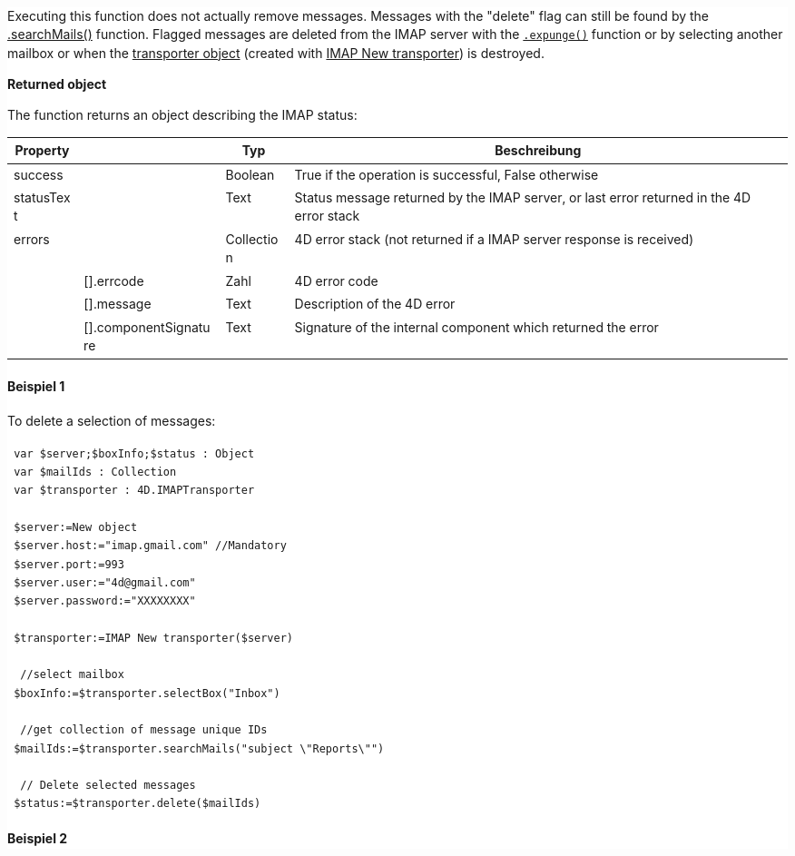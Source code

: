 Executing this function does not actually remove messages. Messages with the "delete" flag can still be found by the [.searchMails()](#searchmails) function. Flagged messages are deleted from the IMAP server with the [`.expunge()`](#expunge) function or by selecting another mailbox or when the [transporter object](#imap-transporter-object) (created with [IMAP New transporter](#imap-new-transporter)) is destroyed.



**Returned object**

The function returns an object describing the IMAP status:

| Property   |                         | Typ        | Beschreibung                                                                             |
| ---------- | ----------------------- | ---------- | ---------------------------------------------------------------------------------------- |
| success    |                         | Boolean    | True if the operation is successful, False otherwise                                     |
| statusText |                         | Text       | Status message returned by the IMAP server, or last error returned in the 4D error stack |
| errors     |                         | Collection | 4D error stack (not returned if a IMAP server response is received)                      |
|            | \[].errcode            | Zahl       | 4D error code                                                                            |
|            | \[].message            | Text       | Description of the 4D error                                                              |
|            | \[].componentSignature | Text       | Signature of the internal component which returned the error                             |




#### Beispiel 1

To delete a selection of messages:


```4d
 var $server;$boxInfo;$status : Object
 var $mailIds : Collection
 var $transporter : 4D.IMAPTransporter

 $server:=New object
 $server.host:="imap.gmail.com" //Mandatory
 $server.port:=993
 $server.user:="4d@gmail.com"
 $server.password:="XXXXXXXX"

 $transporter:=IMAP New transporter($server)

  //select mailbox
 $boxInfo:=$transporter.selectBox("Inbox")

  //get collection of message unique IDs
 $mailIds:=$transporter.searchMails("subject \"Reports\"")

  // Delete selected messages
 $status:=$transporter.delete($mailIds)
```

#### Beispiel 2
